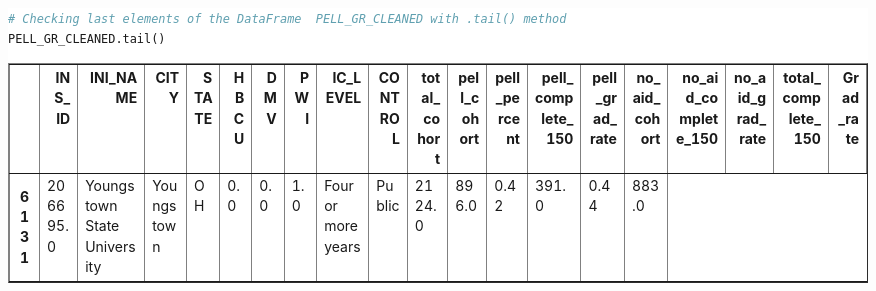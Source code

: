 


```python
# Checking last elements of the DataFrame  PELL_GR_CLEANED with .tail() method
PELL_GR_CLEANED.tail()
```




<div>
<style scoped>
    .dataframe tbody tr th:only-of-type {
        vertical-align: middle;
    }

    .dataframe tbody tr th {
        vertical-align: top;
    }

    .dataframe thead th {
        text-align: right;
    }
</style>
<table border="1" class="dataframe">
  <thead>
    <tr style="text-align: right;">
      <th></th>
      <th>INS_ ID</th>
      <th>INI_NAME</th>
      <th>CITY</th>
      <th>STATE</th>
      <th>HBCU</th>
      <th>DMV</th>
      <th>PWI</th>
      <th>IC_LEVEL</th>
      <th>CONTROL</th>
      <th>total_cohort</th>
      <th>pell_cohort</th>
      <th>pell_percent</th>
      <th>pell_complete_150</th>
      <th>pell_grad_rate</th>
      <th>no_aid_cohort</th>
      <th>no_aid_complete_150</th>
      <th>no_aid_grad_rate</th>
      <th>total_complete_150</th>
      <th>Grad_rate</th>
    </tr>
  </thead>
  <tbody>
    <tr>
      <th>6131</th>
      <td>206695.0</td>
      <td>Youngstown State University</td>
      <td>Youngstown</td>
      <td>OH</td>
      <td>0.0</td>
      <td>0.0</td>
      <td>1.0</td>
      <td>Four or more years</td>
      <td>Public</td>
      <td>2124.0</td>
      <td>896.0</td>
      <td>0.42</td>
      <td>391.0</td>
      <td>0.44</td>
      <td>883.0</td>